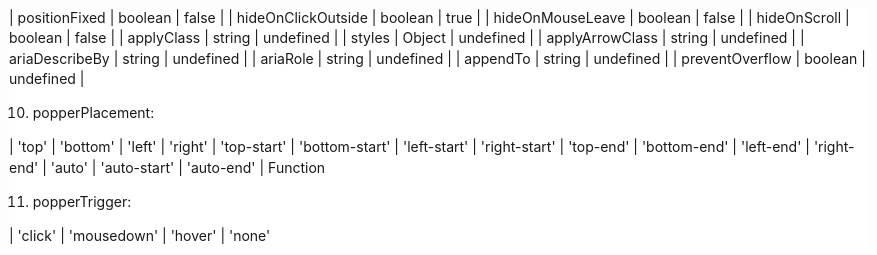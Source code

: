    | positionFixed            | boolean           | false     |
   | hideOnClickOutside       | boolean           | true      |
   | hideOnMouseLeave         | boolean           | false     |
   | hideOnScroll             | boolean           | false     |
   | applyClass               | string            | undefined |
   | styles                   | Object            | undefined |
   | applyArrowClass          | string            | undefined |
   | ariaDescribeBy           | string            | undefined |
   | ariaRole                 | string            | undefined |
   | appendTo                 | string            | undefined |
   | preventOverflow          | boolean           | undefined |

10. popperPlacement:

  | 'top'
  | 'bottom'
  | 'left'
  | 'right'
  | 'top-start'
  | 'bottom-start'
  | 'left-start'
  | 'right-start'
  | 'top-end'
  | 'bottom-end'
  | 'left-end'
  | 'right-end'
  | 'auto'
  | 'auto-start'
  | 'auto-end'
  | Function
  
11. popperTrigger:

  | 'click'
  | 'mousedown'
  | 'hover'
  | 'none'
  